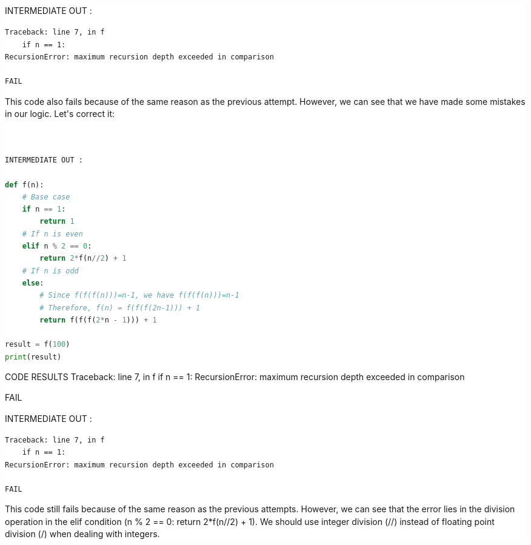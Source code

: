 
INTERMEDIATE OUT :
```output
Traceback: line 7, in f
    if n == 1:
RecursionError: maximum recursion depth exceeded in comparison

FAIL

```
This code also fails because of the same reason as the previous attempt. However, we can see that we have made some mistakes in our logic. Let's correct it:

```python


INTERMEDIATE OUT :

def f(n):
    # Base case
    if n == 1:
        return 1
    # If n is even
    elif n % 2 == 0:
        return 2*f(n//2) + 1
    # If n is odd
    else:
        # Since f(f(f(n)))=n-1, we have f(f(f(n)))=n-1
        # Therefore, f(n) = f(f(f(2n-1))) + 1
        return f(f(f(2*n - 1))) + 1

result = f(100)
print(result)
```

CODE RESULTS Traceback: line 7, in f
    if n == 1:
RecursionError: maximum recursion depth exceeded in comparison

FAIL


INTERMEDIATE OUT :
```output
Traceback: line 7, in f
    if n == 1:
RecursionError: maximum recursion depth exceeded in comparison

FAIL

```
This code still fails because of the same reason as the previous attempts. However, we can see that the error lies in the division operation in the elif condition (n % 2 == 0: return 2*f(n//2) + 1). We should use integer division (//) instead of floating point division (/) when dealing with integers.
